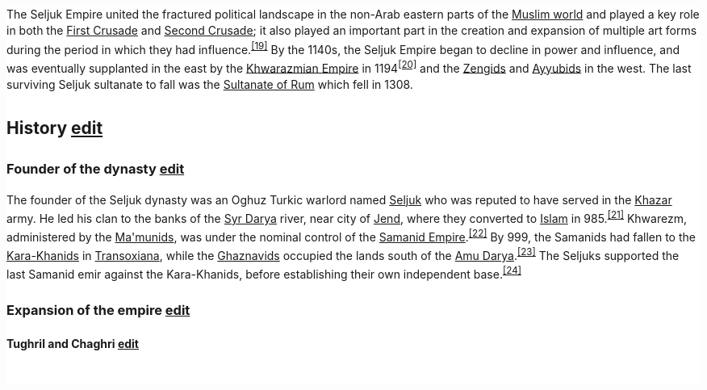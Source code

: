 The Seljuk Empire united the fractured political landscape in the non-Arab eastern parts of the [Muslim world](https://en.m.wikipedia.org/wiki/Muslim_world "Muslim world") and played a key role in both the [First Crusade](https://en.m.wikipedia.org/wiki/First_Crusade "First Crusade") and [Second Crusade](https://en.m.wikipedia.org/wiki/Second_Crusade "Second Crusade"); it also played an important part in the creation and expansion of multiple art forms during the period in which they had influence.<sup id="cite_ref-:9_20-0"><a href="https://en.m.wikipedia.org/wiki/Seljuk_Empire#cite_note-:9-20">[19]</a></sup> By the 1140s, the Seljuk Empire began to decline in power and influence, and was eventually supplanted in the east by the [Khwarazmian Empire](https://en.m.wikipedia.org/wiki/Khwarazmian_Empire "Khwarazmian Empire") in 1194<sup id="cite_ref-21"><a href="https://en.m.wikipedia.org/wiki/Seljuk_Empire#cite_note-21">[20]</a></sup> and the [Zengids](https://en.m.wikipedia.org/wiki/Zengids "Zengids") and [Ayyubids](https://en.m.wikipedia.org/wiki/Ayyubids "Ayyubids") in the west. The last surviving Seljuk sultanate to fall was the [Sultanate of Rum](https://en.m.wikipedia.org/wiki/Sultanate_of_Rum "Sultanate of Rum") which fell in 1308.

## History [edit](https://en.m.wikipedia.org/w/index.php?title=Seljuk_Empire&action=edit&section=1 "Edit section: History")

### Founder of the dynasty [edit](https://en.m.wikipedia.org/w/index.php?title=Seljuk_Empire&action=edit&section=2 "Edit section: Founder of the dynasty")

The founder of the Seljuk dynasty was an Oghuz Turkic warlord named [Seljuk](https://en.m.wikipedia.org/wiki/Seljuk_(warlord) "Seljuk (warlord)") who was reputed to have served in the [Khazar](https://en.m.wikipedia.org/wiki/Khazar "Khazar") army. He led his clan to the banks of the [Syr Darya](https://en.m.wikipedia.org/wiki/Syr_Darya "Syr Darya") river, near city of [Jend](https://en.m.wikipedia.org/wiki/Jend "Jend"), where they converted to [Islam](https://en.m.wikipedia.org/wiki/Islam "Islam") in 985.<sup id="cite_ref-FOOTNOTEPeacock201525_22-0"><a href="https://en.m.wikipedia.org/wiki/Seljuk_Empire#cite_note-FOOTNOTEPeacock201525-22">[21]</a></sup> Khwarezm, administered by the [Ma'munids](https://en.m.wikipedia.org/wiki/Ma%27munids "Ma'munids"), was under the nominal control of the [Samanid Empire](https://en.m.wikipedia.org/wiki/Samanid_Empire "Samanid Empire").<sup id="cite_ref-FOOTNOTEPeacock201526_23-0"><a href="https://en.m.wikipedia.org/wiki/Seljuk_Empire#cite_note-FOOTNOTEPeacock201526-23">[22]</a></sup> By 999, the Samanids had fallen to the [Kara-Khanids](https://en.m.wikipedia.org/wiki/Kara-Khanid_Khanate "Kara-Khanid Khanate") in [Transoxiana](https://en.m.wikipedia.org/wiki/Transoxiana "Transoxiana"), while the [Ghaznavids](https://en.m.wikipedia.org/wiki/Ghaznavids "Ghaznavids") occupied the lands south of the [Amu Darya](https://en.m.wikipedia.org/wiki/Amu_Darya "Amu Darya").<sup id="cite_ref-FOOTNOTEFrye1975159_24-0"><a href="https://en.m.wikipedia.org/wiki/Seljuk_Empire#cite_note-FOOTNOTEFrye1975159-24">[23]</a></sup> The Seljuks supported the last Samanid emir against the Kara-Khanids, before establishing their own independent base.<sup id="cite_ref-FOOTNOTEPeacock201527_25-0"><a href="https://en.m.wikipedia.org/wiki/Seljuk_Empire#cite_note-FOOTNOTEPeacock201527-25">[24]</a></sup>

### Expansion of the empire [edit](https://en.m.wikipedia.org/w/index.php?title=Seljuk_Empire&action=edit&section=3 "Edit section: Expansion of the empire")

#### Tughril and Chaghri [edit](https://en.m.wikipedia.org/w/index.php?title=Seljuk_Empire&action=edit&section=4 "Edit section: Tughril and Chaghri")

 [](https://en.m.wikipedia.org/wiki/File:Toghrol_Tower_in_Ray.jpg)

